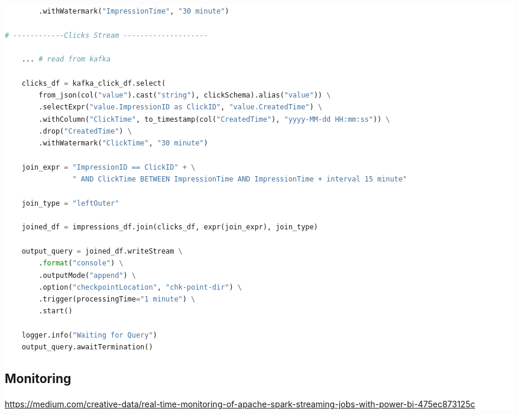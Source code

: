 ```py
        .withWatermark("ImpressionTime", "30 minute")

# ------------Clicks Stream --------------------

    ... # read from kafka

    clicks_df = kafka_click_df.select(
        from_json(col("value").cast("string"), clickSchema).alias("value")) \
        .selectExpr("value.ImpressionID as ClickID", "value.CreatedTime") \
        .withColumn("ClickTime", to_timestamp(col("CreatedTime"), "yyyy-MM-dd HH:mm:ss")) \
        .drop("CreatedTime") \
        .withWatermark("ClickTime", "30 minute")

    join_expr = "ImpressionID == ClickID" + \
                " AND ClickTime BETWEEN ImpressionTime AND ImpressionTime + interval 15 minute"

    join_type = "leftOuter"

    joined_df = impressions_df.join(clicks_df, expr(join_expr), join_type)

    output_query = joined_df.writeStream \
        .format("console") \
        .outputMode("append") \
        .option("checkpointLocation", "chk-point-dir") \
        .trigger(processingTime="1 minute") \
        .start()

    logger.info("Waiting for Query")
    output_query.awaitTermination()

```

## Monitoring

<https://medium.com/creative-data/real-time-monitoring-of-apache-spark-streaming-jobs-with-power-bi-475ec873125c>
